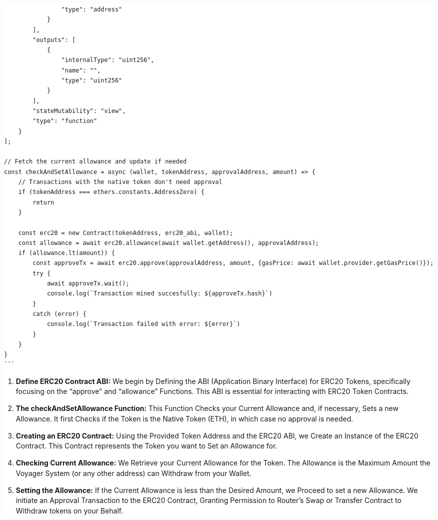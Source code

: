                     "type": "address"
                }
            ],
            "outputs": [
                {
                    "internalType": "uint256",
                    "name": "",
                    "type": "uint256"
                }
            ],
            "stateMutability": "view",
            "type": "function"
        }
    ];

    // Fetch the current allowance and update if needed
    const checkAndSetAllowance = async (wallet, tokenAddress, approvalAddress, amount) => {
        // Transactions with the native token don't need approval
        if (tokenAddress === ethers.constants.AddressZero) {
            return
        }

        const erc20 = new Contract(tokenAddress, erc20_abi, wallet);
        const allowance = await erc20.allowance(await wallet.getAddress(), approvalAddress);
        if (allowance.lt(amount)) {
            const approveTx = await erc20.approve(approvalAddress, amount, {gasPrice: await wallet.provider.getGasPrice()});
            try {
                await approveTx.wait();
                console.log(`Transaction mined succesfully: ${approveTx.hash}`)
            }
            catch (error) {
                console.log(`Transaction failed with error: ${error}`)
            }
        }
    }
    ```

1. **Define ERC20 Contract ABI:** We begin by Defining the ABI (Application Binary Interface) for ERC20 Tokens, specifically focusing on the “approve” and “allowance” Functions. This ABI is essential for interacting with ERC20 Token Contracts.

2. **The checkAndSetAllowance Function:** This Function Checks your Current Allowance and, if necessary, Sets a new Allowance. It first Checks if the Token is the Native Token (ETH), in which case no approval is needed.

3. **Creating an ERC20 Contract:** Using the Provided Token Address and the ERC20 ABI, we Create an Instance of the ERC20 Contract. This Contract represents the Token you want to Set an Allowance for.

4. **Checking Current Allowance:** We Retrieve your Current Allowance for the Token. The Allowance is the Maximum Amount the Voyager System (or any other address) can Withdraw from your Wallet.

5. **Setting the Allowance:** If the Current Allowance is less than the Desired Amount, we Proceed to set a new Allowance. We initiate an Approval Transaction to the ERC20 Contract, Granting Permission to Router’s Swap or Transfer Contract to Withdraw tokens on your Behalf.
